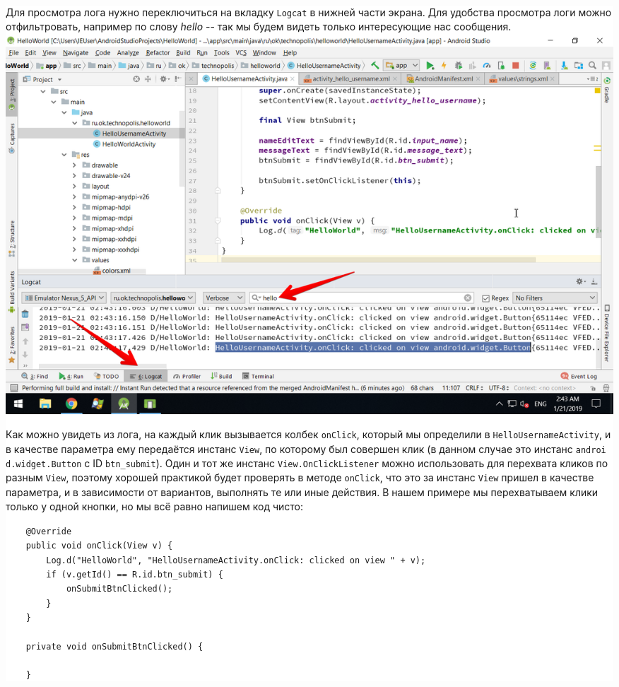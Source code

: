 Для просмотра лога нужно переключиться на вкладку `Logcat` в нижней части экрана. Для удобства просмотра логи можно отфильтровать, например по слову *hello* -- так мы будем видеть только интересующие нас сообщения.
<img src="img/0540_log_click.png" width="1200px"/>

Как можно увидеть из лога, на каждый клик вызывается колбек `onClick`, который мы определили в `HelloUsernameActivity`, и в качестве параметра ему передаётся инстанс `View`, по которому был совершен клик (в данном случае это инстанс `android.widget.Button` с ID `btn_submit`). Один и тот же инстанс `View.OnClickListener` можно использовать для перехвата кликов по разным `View`, поэтому хорошей практикой будет проверять в методе `onClick`, что это за инстанс `View` пришел в качестве параметра, и в зависимости от вариантов, выполнять те или иные действия. В нашем примере мы перехватываем клики только у одной кнопки, но мы всё равно напишем код чисто:
```
    @Override
    public void onClick(View v) {
        Log.d("HelloWorld", "HelloUsernameActivity.onClick: clicked on view " + v);
        if (v.getId() == R.id.btn_submit) {
            onSubmitBtnClicked();
        }
    }

    private void onSubmitBtnClicked() {

    }
```
